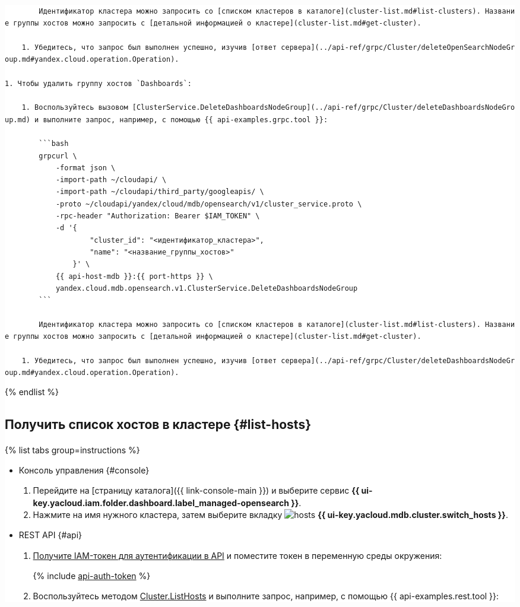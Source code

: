             Идентификатор кластера можно запросить со [списком кластеров в каталоге](cluster-list.md#list-clusters). Название группы хостов можно запросить с [детальной информацией о кластере](cluster-list.md#get-cluster).

        1. Убедитесь, что запрос был выполнен успешно, изучив [ответ сервера](../api-ref/grpc/Cluster/deleteOpenSearchNodeGroup.md#yandex.cloud.operation.Operation).

    1. Чтобы удалить группу хостов `Dashboards`:

        1. Воспользуйтесь вызовом [ClusterService.DeleteDashboardsNodeGroup](../api-ref/grpc/Cluster/deleteDashboardsNodeGroup.md) и выполните запрос, например, с помощью {{ api-examples.grpc.tool }}:

            ```bash
            grpcurl \
                -format json \
                -import-path ~/cloudapi/ \
                -import-path ~/cloudapi/third_party/googleapis/ \
                -proto ~/cloudapi/yandex/cloud/mdb/opensearch/v1/cluster_service.proto \
                -rpc-header "Authorization: Bearer $IAM_TOKEN" \
                -d '{
                        "cluster_id": "<идентификатор_кластера>",
                        "name": "<название_группы_хостов>"
                    }' \
                {{ api-host-mdb }}:{{ port-https }} \
                yandex.cloud.mdb.opensearch.v1.ClusterService.DeleteDashboardsNodeGroup
            ```

            Идентификатор кластера можно запросить со [списком кластеров в каталоге](cluster-list.md#list-clusters). Название группы хостов можно запросить с [детальной информацией о кластере](cluster-list.md#get-cluster).

        1. Убедитесь, что запрос был выполнен успешно, изучив [ответ сервера](../api-ref/grpc/Cluster/deleteDashboardsNodeGroup.md#yandex.cloud.operation.Operation).

{% endlist %}

## Получить список хостов в кластере {#list-hosts}

{% list tabs group=instructions %}

- Консоль управления {#console}

    1. Перейдите на [страницу каталога]({{ link-console-main }}) и выберите сервис **{{ ui-key.yacloud.iam.folder.dashboard.label_managed-opensearch }}**.
    1. Нажмите на имя нужного кластера, затем выберите вкладку ![hosts](../../_assets/console-icons/cube.svg) **{{ ui-key.yacloud.mdb.cluster.switch_hosts }}**.

- REST API {#api}

  1. [Получите IAM-токен для аутентификации в API](../api-ref/authentication.md) и поместите токен в переменную среды окружения:

      {% include [api-auth-token](../../_includes/mdb/api-auth-token.md) %}

  1. Воспользуйтесь методом [Cluster.ListHosts](../api-ref/Cluster/listHosts.md) и выполните запрос, например, с помощью {{ api-examples.rest.tool }}:
